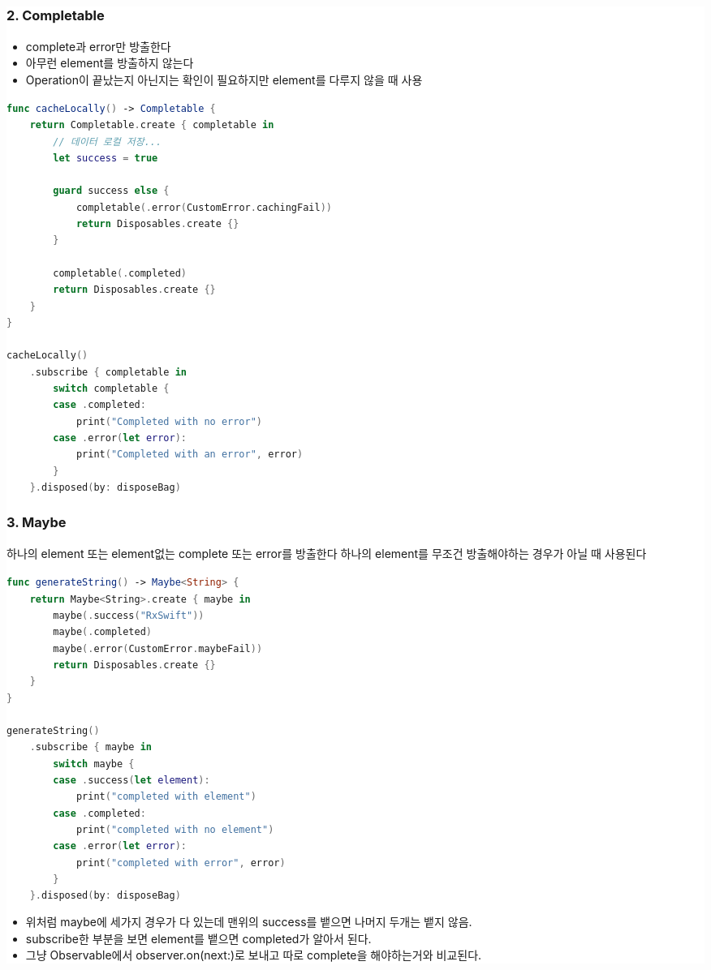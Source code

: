 ### 2. Completable
+ complete과 error만 방출한다
+ 아무런 element를 방출하지 않는다
+ Operation이 끝났는지 아닌지는 확인이 필요하지만 element를 다루지 않을 때 사용

```swift
func cacheLocally() -> Completable {
    return Completable.create { completable in
        // 데이터 로컬 저장...
        let success = true

        guard success else {
            completable(.error(CustomError.cachingFail))
            return Disposables.create {}
        }

        completable(.completed)
        return Disposables.create {}
    }
}

cacheLocally()
    .subscribe { completable in
        switch completable {
        case .completed:
            print("Completed with no error")
        case .error(let error):
            print("Completed with an error", error)
        }
    }.disposed(by: disposeBag)
```

### 3. Maybe
하나의 element 또는 element없는 complete 또는 error를 방출한다
하나의 element를 무조건 방출해야하는 경우가 아닐 때 사용된다

```swift
func generateString() -> Maybe<String> {
    return Maybe<String>.create { maybe in
        maybe(.success("RxSwift"))
        maybe(.completed)
        maybe(.error(CustomError.maybeFail))
        return Disposables.create {}
    }
}

generateString()
    .subscribe { maybe in
        switch maybe {
        case .success(let element):
            print("completed with element")
        case .completed:
            print("completed with no element")
        case .error(let error):
            print("completed with error", error)
        }
    }.disposed(by: disposeBag)
```

+ 위처럼 maybe에 세가지 경우가 다 있는데 맨위의 success를 뱉으면 나머지 두개는 뱉지 않음.
+ subscribe한 부분을 보면 element를 뱉으면 completed가 알아서 된다.
+ 그냥 Observable에서 observer.on(next:)로 보내고 따로 complete을 해야하는거와 비교된다.




